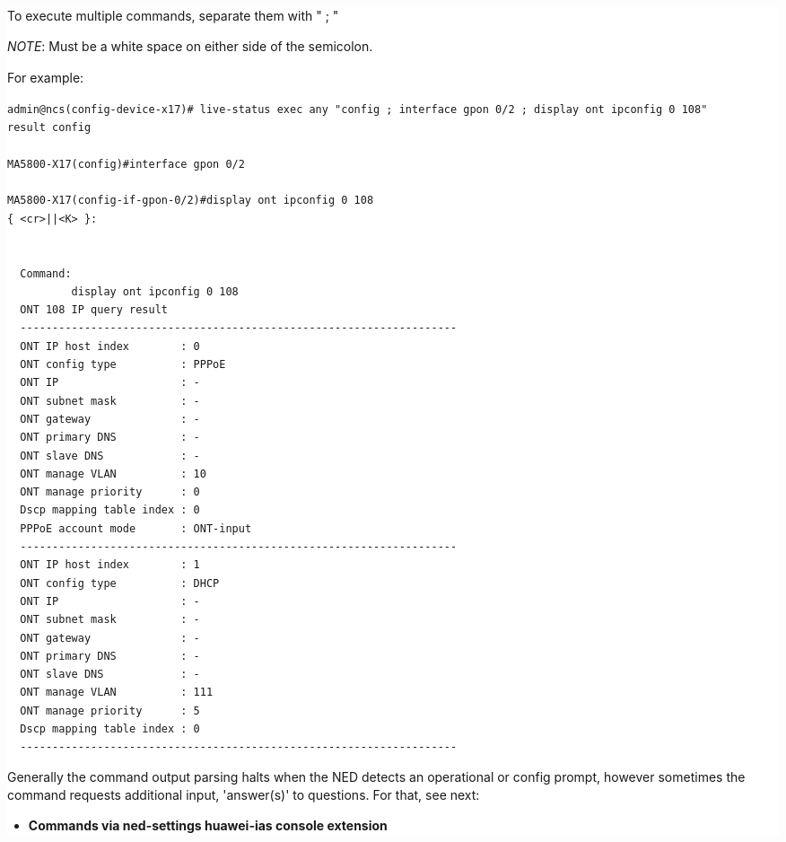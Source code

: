   To execute multiple commands, separate them with " ; "

  *NOTE*: Must be a white space on either side of the semicolon.

  For example:

  ```
  admin@ncs(config-device-x17)# live-status exec any "config ; interface gpon 0/2 ; display ont ipconfig 0 108"
  result config 

  MA5800-X17(config)#interface gpon 0/2 

  MA5800-X17(config-if-gpon-0/2)#display ont ipconfig 0 108 
  { <cr>||<K> }:


    Command:
            display ont ipconfig 0 108
    ONT 108 IP query result
    --------------------------------------------------------------------
    ONT IP host index        : 0
    ONT config type          : PPPoE
    ONT IP                   : -
    ONT subnet mask          : -
    ONT gateway              : -
    ONT primary DNS          : -
    ONT slave DNS            : -
    ONT manage VLAN          : 10
    ONT manage priority      : 0
    Dscp mapping table index : 0
    PPPoE account mode       : ONT-input
    --------------------------------------------------------------------
    ONT IP host index        : 1
    ONT config type          : DHCP
    ONT IP                   : -
    ONT subnet mask          : -
    ONT gateway              : -
    ONT primary DNS          : -
    ONT slave DNS            : -
    ONT manage VLAN          : 111
    ONT manage priority      : 5
    Dscp mapping table index : 0
    --------------------------------------------------------------------

  ```

  Generally the command output parsing halts when the NED detects
  an operational or config prompt, however sometimes the command
  requests additional input, 'answer(s)' to questions. For that, 
  see next:

  - **Commands via ned-settings huawei-ias console extension**
